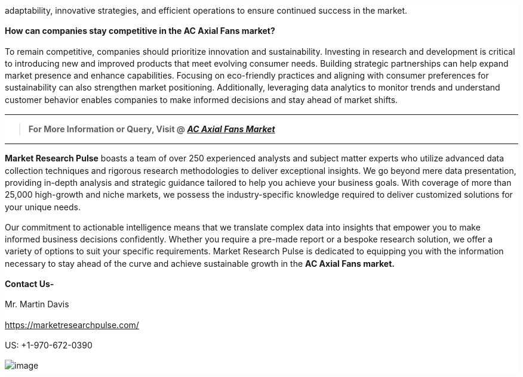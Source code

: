 adaptability, innovative strategies, and efficient operations to ensure continued success in the market.</p><p><strong>How can companies stay competitive in the AC Axial Fans market?</strong></p><p>To remain competitive, companies should prioritize innovation and sustainability. Investing in research and development is critical to introducing new and improved products that meet evolving consumer needs. Building strategic partnerships can help expand market presence and enhance capabilities. Focusing on eco-friendly practices and aligning with consumer preferences for sustainability can also strengthen market positioning. Additionally, leveraging data analytics to monitor trends and understand customer behavior enables companies to make informed decisions and stay ahead of market shifts.</p><hr /><blockquote><p><strong>For More Information or Query, Visit @&nbsp;<em><a href="https://marketresearchpulse.com/report/38958/ac-axial-fans-market?utm_source=Linkedin&utm_medium=091">AC Axial Fans Market</a></em></strong></p></blockquote><hr /><p><strong>Market Research Pulse</strong> boasts a team of over 250 experienced analysts and subject matter experts who utilize advanced data collection techniques and rigorous research methodologies to deliver exceptional insights. We go beyond mere data presentation, providing in-depth analysis and strategic guidance tailored to help you achieve your business goals. With coverage of more than 25,000 high-growth and niche markets, we possess the industry-specific knowledge required to deliver customized solutions for your unique needs.</p><p>Our commitment to actionable intelligence means that we translate complex data into insights that empower you to make informed business decisions confidently. Whether you require a pre-made report or a bespoke research solution, we offer a variety of options to suit your specific requirements. Market Research Pulse is dedicated to equipping you with the information necessary to stay ahead of the curve and achieve sustainable growth in the <strong>AC Axial Fans market.</strong></p><p><strong>Contact Us-</strong></p><p>Mr. Martin Davis</p><p>https://marketresearchpulse.com/</p><p>US: +1-970-672-0390</p>
![image](https://github.com/user-attachments/assets/6043441b-29c7-43cb-bb01-fe2e6f5ac6f4)
